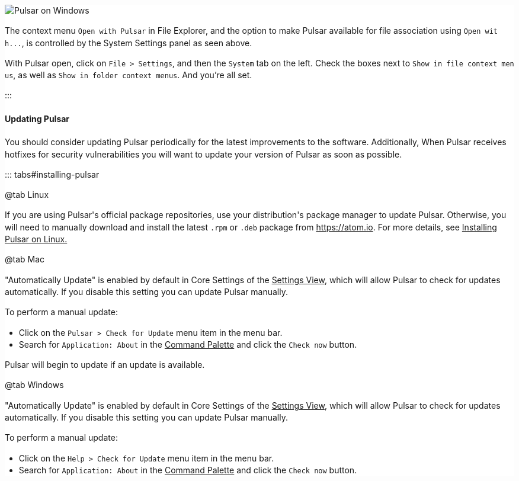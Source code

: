 ![Pulsar on Windows](@images/atom/windows-system-settings.png)

The context menu `Open with Pulsar` in File Explorer, and the option to
make Pulsar available for file association using `Open with...`, is
controlled by the System Settings panel as seen above.

With Pulsar open, click on `File > Settings`, and then the `System` tab on
the left. Check the boxes next to `Show in file context menus`, as well
as `Show in folder context menus`. And you’re all set.

:::

#### Updating Pulsar

You should consider updating Pulsar periodically for the latest improvements
to the software. Additionally, When Pulsar receives hotfixes for security
vulnerabilities you will want to update your version of Pulsar as soon as possible.

::: tabs#installing-pulsar

@tab Linux

If you are using Pulsar's official package repositories, use your
distribution's package manager to update Pulsar. Otherwise, you will need
to manually download and install the latest `.rpm` or `.deb` package from
https://atom.io. For more details, see
[Installing Pulsar on Linux.](https://flight-manual.atom.io/getting-started/sections/installing-atom/#installing-atom-on-linux)

@tab Mac

"Automatically Update" is enabled by default in Core Settings of the
[Settings View](https://flight-manual.atom.io/getting-started/sections/atom-basics/#settings-and-preferences),
which will allow Pulsar to check for updates automatically. If you disable
this setting you can update Pulsar manually.

To perform a manual update:

- Click on the `Pulsar > Check for Update` menu item in the menu bar.
- Search for `Application: About` in the
  [Command Palette](https://flight-manual.atom.io/getting-started/sections/atom-basics/#command-palette) and click the `Check now` button.

Pulsar will begin to update if an update is available.

@tab Windows

"Automatically Update" is enabled by default in Core Settings of the
[Settings View](https://flight-manual.atom.io/getting-started/sections/atom-basics/#settings-and-preferences),
which will allow Pulsar to check for updates automatically. If you disable
this setting you can update Pulsar manually.

To perform a manual update:

- Click on the `Help > Check for Update` menu item in the menu bar.
- Search for `Application: About` in the
  [Command Palette](https://flight-manual.atom.io/getting-started/sections/atom-basics/#command-palette)
  and click the `Check now` button.
